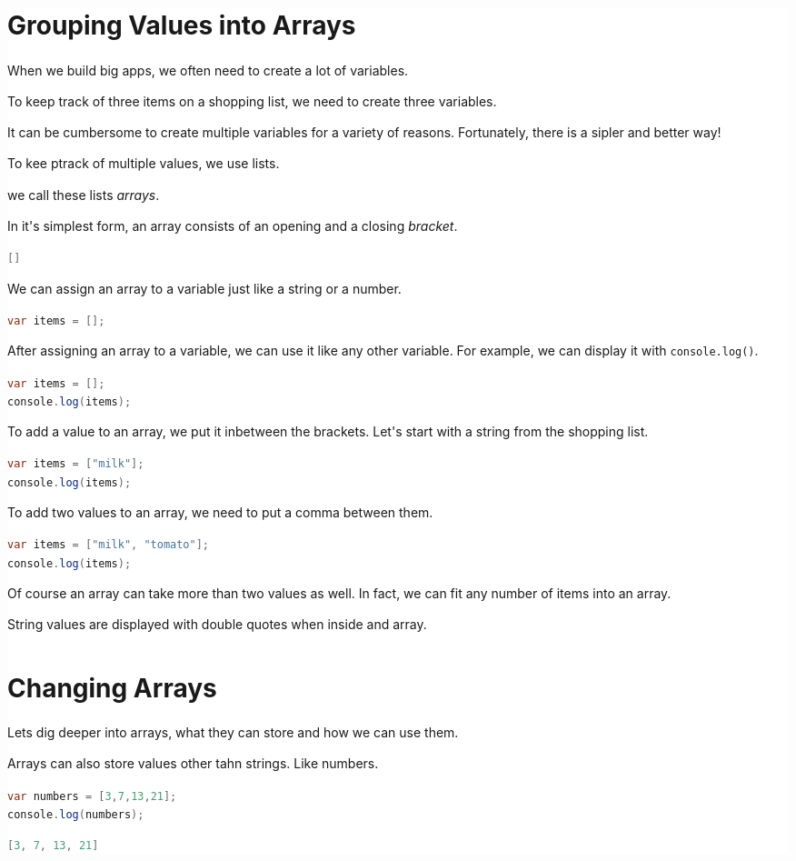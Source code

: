 # Grouping Values into Arrays

When we build big apps, we often need to create a lot of variables.

To keep track of three items on a shopping list, we need to create three variables.

It can be cumbersome to create multiple variables for a variety of reasons.
Fortunately, there is a sipler and better way!

To kee ptrack of multiple values, we use lists.

we call these lists *arrays*.

In it's simplest form, an array consists of an opening and a closing *bracket*.

```java
[]
```

We can assign an array to a variable just like a string or a number.

```java
var items = [];
```

After assigning an array to a variable, we can use it like any other variable.
For example, we can display it with `console.log()`.

```java
var items = [];
console.log(items);
```

To add a value to an array, we put it inbetween the brackets. Let's start with a string from the shopping list.

```java
var items = ["milk"];
console.log(items);
```

To add two values to an array, we need to put a comma between them.

```java
var items = ["milk", "tomato"];
console.log(items);
```

Of course an array can take more than two values as well. In fact, we can fit any number of items into an array.

String values are displayed with double quotes when inside and array.

# Changing Arrays
Lets dig deeper into arrays, what they can store and how we can use them.

Arrays can also store values other tahn strings. Like numbers.

```java
var numbers = [3,7,13,21];
console.log(numbers);
```
```java
[3, 7, 13, 21]
```
